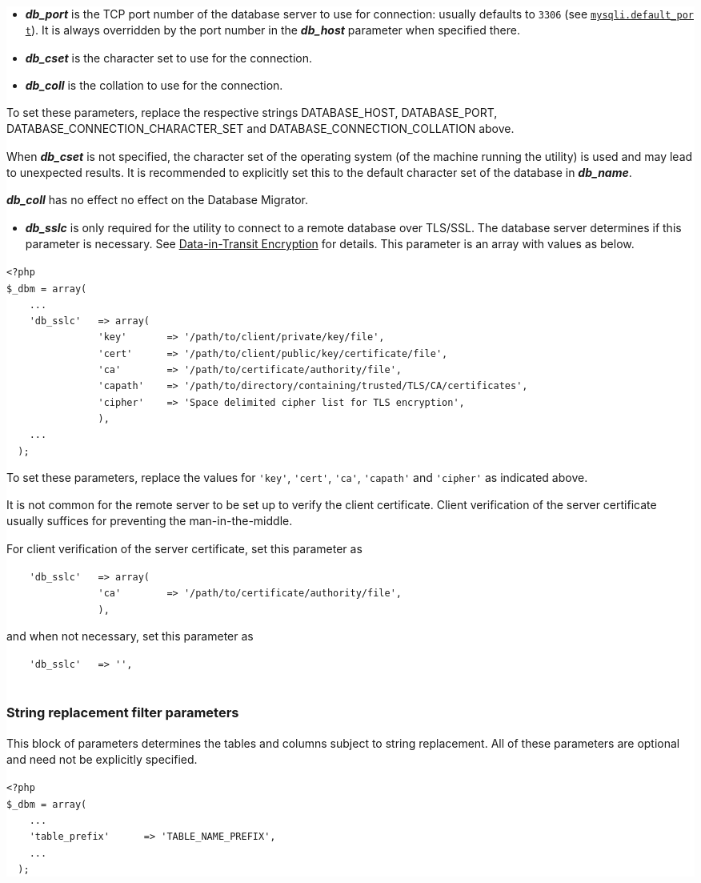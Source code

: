 
* ***db_port*** is the TCP port number of the database server to use for connection: usually defaults to `3306` (see [`mysqli.default_port`](https://www.php.net/manual/en/mysqli.configuration.php#ini.mysqli.default-port)). It is always overridden by the port number in the ***db_host*** parameter when specified there.

* ***db_cset*** is the character set to use for the connection.

* ***db_coll*** is the collation to use for the connection.

To set these parameters, replace the respective strings DATABASE_HOST, DATABASE_PORT, DATABASE_CONNECTION_CHARACTER_SET and DATABASE_CONNECTION_COLLATION above.

When ***db_cset*** is not specified, the character set of the operating system (of the machine running the utility) is used and may lead to unexpected results. It is recommended to explicitly set this to the default character set of the database in ***db_name***.

***db_coll*** has no effect no effect on the Database Migrator.

* ***db_sslc*** is only required for the utility to connect to a remote database over TLS/SSL. The database server determines if this parameter is necessary. See [Data-in-Transit Encryption](https://mariadb.com/kb/en/data-in-transit-encryption/) for details. This parameter is an array with values as below.
```
<?php
$_dbm = array(
	...
	'db_sslc'	=> array(
				'key'		=> '/path/to/client/private/key/file',
				'cert'		=> '/path/to/client/public/key/certificate/file',
				'ca'		=> '/path/to/certificate/authority/file',
				'capath'	=> '/path/to/directory/containing/trusted/TLS/CA/certificates',
				'cipher'	=> 'Space delimited cipher list for TLS encryption',
				),
  	...
  );
```
To set these parameters, replace the values for `'key'`, `'cert'`, `'ca'`, `'capath'` and `'cipher'` as indicated above.

It is not common for the remote server to be set up to verify the client certificate. Client verification of the server certificate usually suffices for preventing the man-in-the-middle.

For client verification of the server certificate, set this parameter as
```
	'db_sslc'	=> array(
				'ca'		=> '/path/to/certificate/authority/file',
				),
```
and when not necessary, set this parameter as
```
	'db_sslc'	=> '',
```



#
### String replacement filter parameters
This block of parameters determines the tables and columns subject to string replacement. All of these parameters are optional and need not be explicitly specified.
```
<?php
$_dbm = array(
	...
	'table_prefix'		=> 'TABLE_NAME_PREFIX',
  	...
  );
```